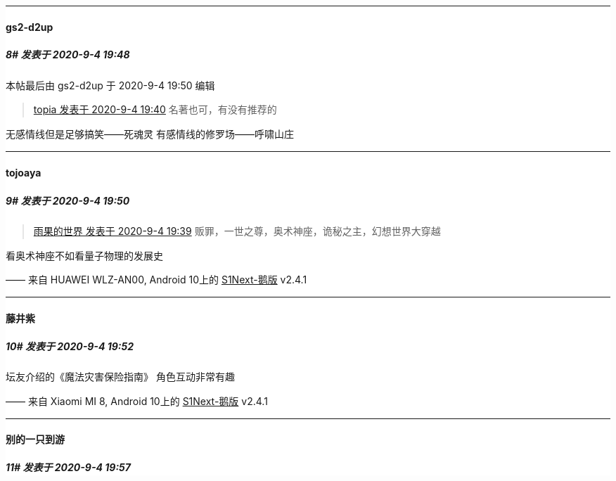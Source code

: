 
-----

####  gs2-d2up  
##### 8#       发表于 2020-9-4 19:48



 本帖最后由 gs2-d2up 于 2020-9-4 19:50 编辑 
<blockquote><a href="httphttps://bbs.saraba1st.com/2b/forum.php?mod=redirect&amp;goto=findpost&amp;pid=48642135&amp;ptid=1958210" target="_blank">topia 发表于 2020-9-4 19:40</a>
名著也可，有没有推荐的</blockquote>
无感情线但是足够搞笑——死魂灵
有感情线的修罗场——呼啸山庄







-----

####  tojoaya  
##### 9#       发表于 2020-9-4 19:50



<blockquote><a href="httphttps://bbs.saraba1st.com/2b/forum.php?mod=redirect&amp;goto=findpost&amp;pid=48642126&amp;ptid=1958210" target="_blank">雨果的世界 发表于 2020-9-4 19:39</a>
贩罪，一世之尊，奥术神座，诡秘之主，幻想世界大穿越</blockquote>
看奥术神座不如看量子物理的发展史

—— 来自 HUAWEI WLZ-AN00, Android 10上的 [S1Next-鹅版](https://github.com/ykrank/S1-Next/releases) v2.4.1







-----

####  藤井紫  
##### 10#       发表于 2020-9-4 19:52




坛友介绍的《魔法灾害保险指南》
角色互动非常有趣


—— 来自 Xiaomi MI 8, Android 10上的 [S1Next-鹅版](https://github.com/ykrank/S1-Next/releases) v2.4.1







-----

####  别的一只到游  
##### 11#       发表于 2020-9-4 19:57
